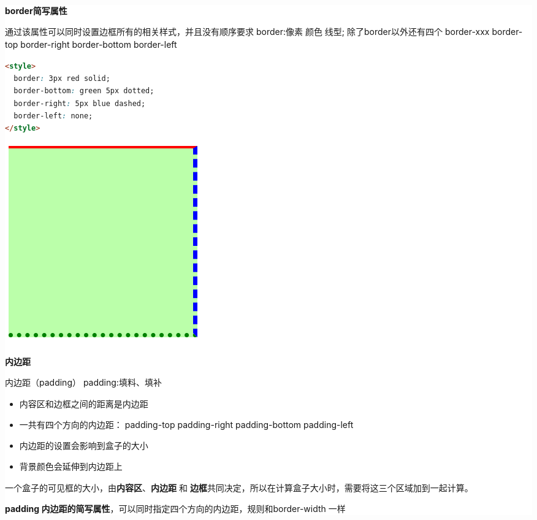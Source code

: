 

**border简写属性**

通过该属性可以同时设置边框所有的相关样式，并且没有顺序要求
border:像素 颜色 线型;
除了border以外还有四个 border-xxx
	border-top
	border-right
	border-bottom
	border-left

```html
<style>
  border: 3px red solid;
  border-bottom: green 5px dotted;
  border-right: 5px blue dashed;
  border-left: none;
</style>
```

![1649658396863](1649658396863.png)

**内边距**

内边距（padding）  padding:填料、填补
  - 内容区和边框之间的距离是内边距
  - 一共有四个方向的内边距：
      padding-top
      padding-right
      padding-bottom
      padding-left

  - 内边距的设置会影响到盒子的大小
  - 背景颜色会延伸到内边距上

一个盒子的可见框的大小，由**内容区**、**内边距** 和 **边框**共同决定，所以在计算盒子大小时，需要将这三个区域加到一起计算。

**padding 内边距的简写属性**，可以同时指定四个方向的内边距，规则和border-width 一样
